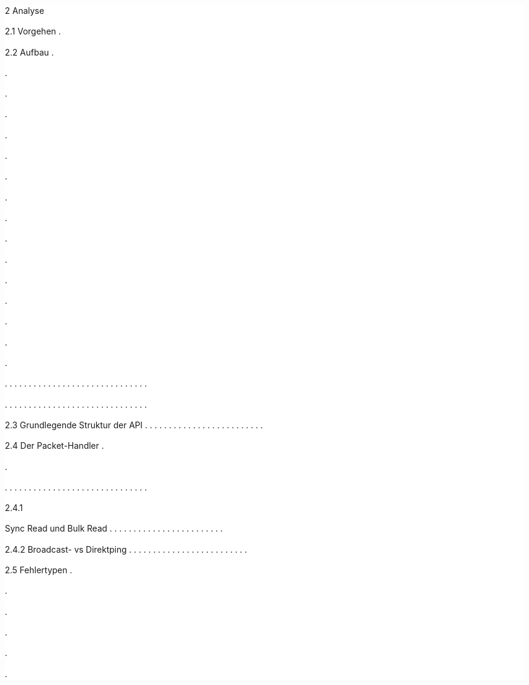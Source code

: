 2 Analyse

2.1 Vorgehen .

2.2 Aufbau .

.

.

.

.

.

.

.

.

.

.

.

.

.

.

.

. . . . . . . . . . . . . . . . . . . . . . . . . . . . . .

. . . . . . . . . . . . . . . . . . . . . . . . . . . . . .

2.3 Grundlegende Struktur der API . . . . . . . . . . . . . . . . . . . . . . . . .

2.4 Der Packet-Handler .

.

. . . . . . . . . . . . . . . . . . . . . . . . . . . . . .

2.4.1

Sync Read und Bulk Read . . . . . . . . . . . . . . . . . . . . . . . .

2.4.2 Broadcast- vs Direktping . . . . . . . . . . . . . . . . . . . . . . . . .

2.5 Fehlertypen .

.

.

.

.

.
